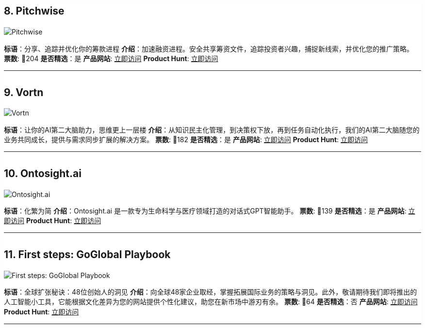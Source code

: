 
## 8. Pitchwise
![Pitchwise](https://ph-files.imgix.net/cb9fa4f2-8129-4a83-8907-71d867fa7077.png?auto=format&fit=crop&frame=1&h=512&w=1024)

**标语**：分享、追踪并优化你的筹款进程
**介绍**：加速融资进程。安全共享筹资文件，追踪投资者兴趣，捕捉新线索，并优化您的推广策略。
**票数**: 🔺204
**是否精选**：是
**产品网站**:  <a href='https://www.producthunt.com/r/2VRSDVM3B2GXOS?utm_source=www.chuhaix.com' target='_blank' rel='nofollow'>立即访问</a>
**Product Hunt**:  <a href='https://www.producthunt.com/posts/pitchwise-2?utm_source=www.chuhaix.com' target='_blank' rel='nofollow'>立即访问</a>

---

## 9. Vortn
![Vortn](https://ph-files.imgix.net/c019c2c2-aed1-4804-be0d-d2c803d4e037.png?auto=format&fit=crop&frame=1&h=512&w=1024)

**标语**：让你的AI第二大脑助力，思维更上一层楼
**介绍**：从知识民主化管理，到决策权下放，再到任务自动化执行，我们的AI第二大脑随您的业务共同成长，提供与需求同步扩展的解决方案。
**票数**: 🔺182
**是否精选**：是
**产品网站**:  <a href='https://www.producthunt.com/r/C7WMNYT5XWJE5H?utm_source=www.chuhaix.com' target='_blank' rel='nofollow'>立即访问</a>
**Product Hunt**:  <a href='https://www.producthunt.com/posts/vortn?utm_source=www.chuhaix.com' target='_blank' rel='nofollow'>立即访问</a>

---

## 10. Ontosight.ai
![Ontosight.ai](https://ph-files.imgix.net/a79f5e4e-f922-4954-aa4e-09cb6e18f80e.jpeg?auto=format&fit=crop&frame=1&h=512&w=1024)

**标语**：化繁为简
**介绍**：Ontosight.ai 是一款专为生命科学与医疗领域打造的对话式GPT智能助手。
**票数**: 🔺139
**是否精选**：是
**产品网站**:  <a href='https://www.producthunt.com/r/U6BUF7SKFLCYYD?utm_source=www.chuhaix.com' target='_blank' rel='nofollow'>立即访问</a>
**Product Hunt**:  <a href='https://www.producthunt.com/posts/ontosight-ai?utm_source=www.chuhaix.com' target='_blank' rel='nofollow'>立即访问</a>

---

## 11. First steps: GoGlobal Playbook
![First steps: GoGlobal Playbook](https://ph-files.imgix.net/db3cdb56-88a1-4c4d-b5ba-fdddc759d779.png?auto=format&fit=crop&frame=1&h=512&w=1024)

**标语**：全球扩张秘诀：48位创始人的洞见
**介绍**：向全球48家企业取经，掌握拓展国际业务的策略与洞见。此外，敬请期待我们即将推出的人工智能小工具，它能根据文化差异为您的网站提供个性化建议，助您在新市场中游刃有余。
**票数**: 🔺64
**是否精选**：否
**产品网站**:  <a href='https://www.producthunt.com/r/FXVAK2Q653JHK5?utm_source=www.chuhaix.com' target='_blank' rel='nofollow'>立即访问</a>
**Product Hunt**:  <a href='https://www.producthunt.com/posts/first-steps-goglobal-playbook?utm_source=www.chuhaix.com' target='_blank' rel='nofollow'>立即访问</a>

---